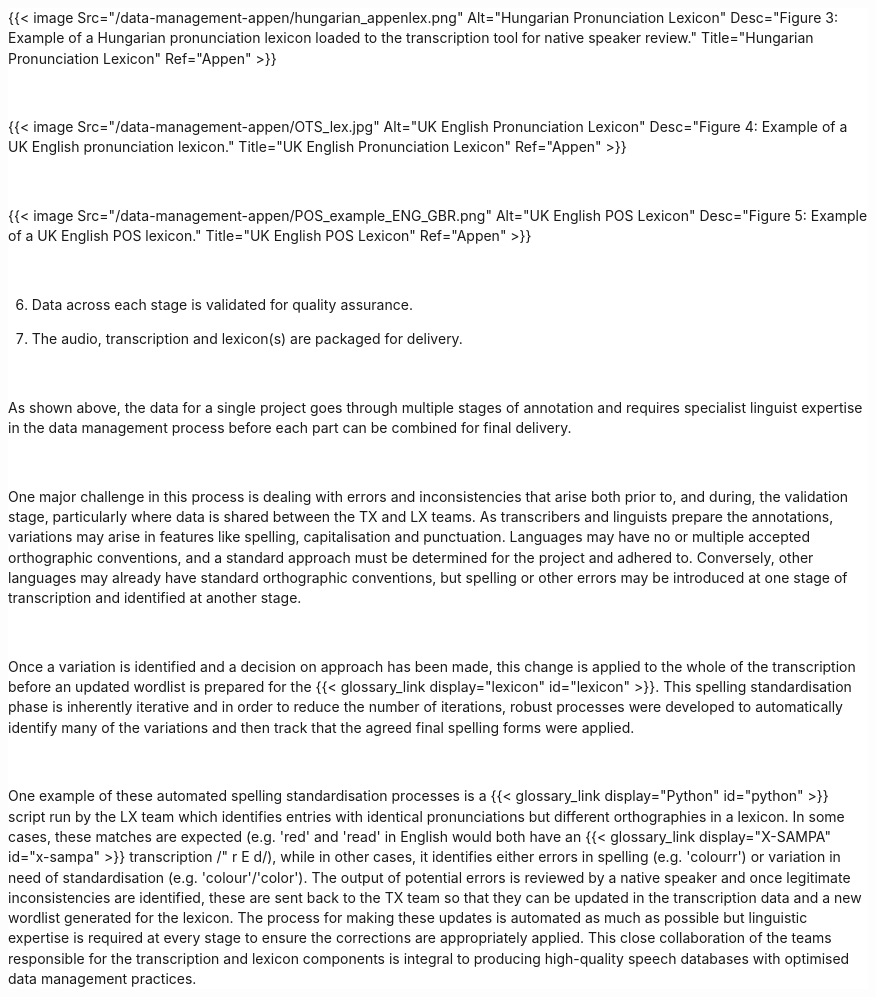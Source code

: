{{< image Src="/data-management-appen/hungarian_appenlex.png" Alt="Hungarian Pronunciation Lexicon" Desc="Figure 3: Example of a Hungarian pronunciation lexicon loaded to the transcription tool for native speaker review." Title="Hungarian Pronunciation Lexicon" Ref="Appen" >}}

<br>

{{< image Src="/data-management-appen/OTS_lex.jpg" Alt="UK English Pronunciation Lexicon" Desc="Figure 4: Example of a UK English pronunciation lexicon." Title="UK English Pronunciation Lexicon" Ref="Appen" >}}

<br>

{{< image Src="/data-management-appen/POS_example_ENG_GBR.png" Alt="UK English POS Lexicon" Desc="Figure 5: Example of a UK English POS lexicon." Title="UK English POS Lexicon" Ref="Appen" >}}

<br>

6. Data across each stage is validated for quality assurance.

7. The audio, transcription and lexicon(s) are packaged for delivery.

<br>

As shown above, the data for a single project goes through multiple stages of annotation and requires specialist linguist expertise in the data management process before each part can be combined for final delivery.

<br>

One major challenge in this process is dealing with errors and inconsistencies that arise both prior to, and during, the validation stage, particularly where data is shared between the TX and LX teams. As transcribers and linguists prepare the annotations, variations may arise in features like spelling, capitalisation and punctuation. Languages may have no or multiple accepted orthographic conventions, and a standard approach must be determined for the project and adhered to. Conversely, other languages may already have standard orthographic conventions, but spelling or other errors may be introduced at one stage of transcription and identified at another stage.

<br>

Once a variation is identified and a decision on approach has been made, this change is applied to the whole of the transcription before an updated wordlist is prepared for the {{< glossary_link display="lexicon" id="lexicon" >}}. This spelling standardisation phase is inherently iterative and in order to reduce the number of iterations, robust processes were developed to automatically identify many of the variations and then track that the agreed final spelling forms were applied.

<br>

One example of these automated spelling standardisation processes is a {{< glossary_link display="Python" id="python" >}} script run by the LX team which identifies entries with identical pronunciations but different orthographies in a lexicon. In some cases, these matches are expected (e.g. 'red' and 'read' in English would both have an {{< glossary_link display="X-SAMPA" id="x-sampa" >}} transcription /" r E d/), while in other cases, it identifies either errors in spelling (e.g. 'colourr') or variation in need of standardisation (e.g. 'colour'/'color'). The output of potential errors is reviewed by a native speaker and once legitimate inconsistencies are identified, these are sent back to the TX team so that they can be updated in the transcription data and a new wordlist generated for the lexicon. The process for making these updates is automated as much as possible but linguistic expertise is required at every stage to ensure the corrections are appropriately applied. This close collaboration of the teams responsible for the transcription and lexicon components is integral to producing high-quality speech databases with optimised data management practices.
